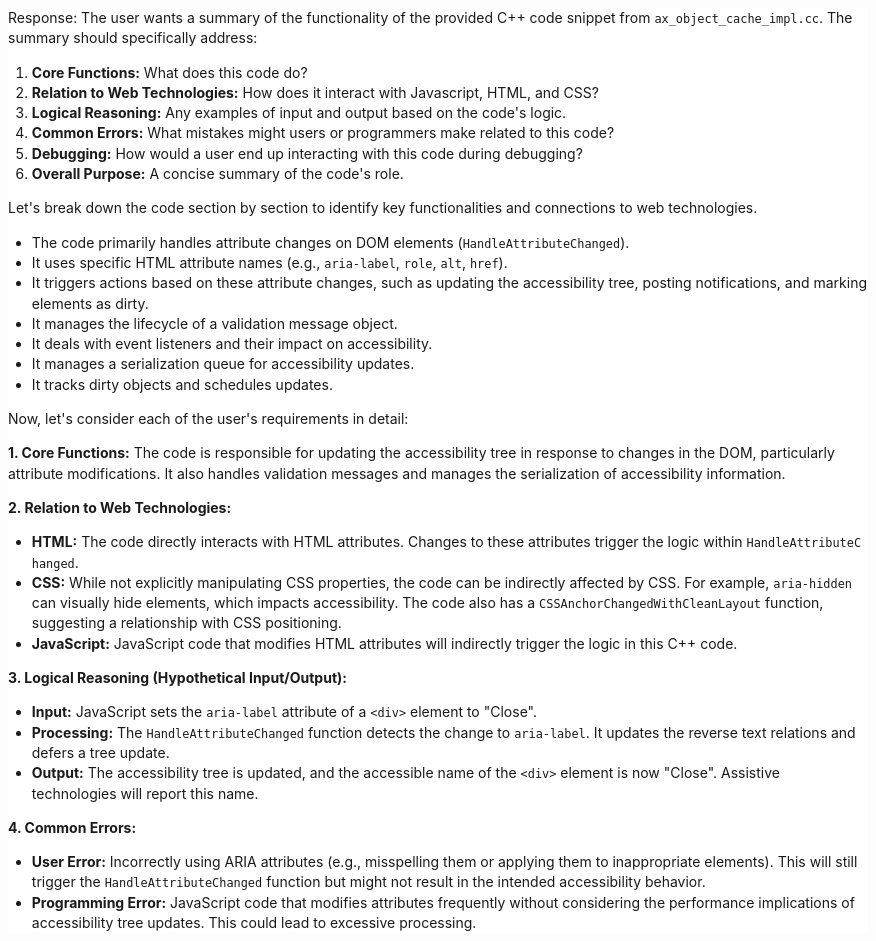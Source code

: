 Response:
The user wants a summary of the functionality of the provided C++ code snippet from `ax_object_cache_impl.cc`. The summary should specifically address:

1. **Core Functions:** What does this code do?
2. **Relation to Web Technologies:** How does it interact with Javascript, HTML, and CSS?
3. **Logical Reasoning:**  Any examples of input and output based on the code's logic.
4. **Common Errors:**  What mistakes might users or programmers make related to this code?
5. **Debugging:** How would a user end up interacting with this code during debugging?
6. **Overall Purpose:** A concise summary of the code's role.

Let's break down the code section by section to identify key functionalities and connections to web technologies.

*   The code primarily handles attribute changes on DOM elements (`HandleAttributeChanged`).
*   It uses specific HTML attribute names (e.g., `aria-label`, `role`, `alt`, `href`).
*   It triggers actions based on these attribute changes, such as updating the accessibility tree, posting notifications, and marking elements as dirty.
*   It manages the lifecycle of a validation message object.
*   It deals with event listeners and their impact on accessibility.
*   It manages a serialization queue for accessibility updates.
*   It tracks dirty objects and schedules updates.

Now, let's consider each of the user's requirements in detail:

**1. Core Functions:** The code is responsible for updating the accessibility tree in response to changes in the DOM, particularly attribute modifications. It also handles validation messages and manages the serialization of accessibility information.

**2. Relation to Web Technologies:**

*   **HTML:** The code directly interacts with HTML attributes. Changes to these attributes trigger the logic within `HandleAttributeChanged`.
*   **CSS:** While not explicitly manipulating CSS properties, the code can be indirectly affected by CSS. For example, `aria-hidden` can visually hide elements, which impacts accessibility. The code also has a `CSSAnchorChangedWithCleanLayout` function, suggesting a relationship with CSS positioning.
*   **JavaScript:** JavaScript code that modifies HTML attributes will indirectly trigger the logic in this C++ code.

**3. Logical Reasoning (Hypothetical Input/Output):**

*   **Input:**  JavaScript sets the `aria-label` attribute of a `<div>` element to "Close".
*   **Processing:** The `HandleAttributeChanged` function detects the change to `aria-label`. It updates the reverse text relations and defers a tree update.
*   **Output:** The accessibility tree is updated, and the accessible name of the `<div>` element is now "Close". Assistive technologies will report this name.

**4. Common Errors:**

*   **User Error:**  Incorrectly using ARIA attributes (e.g., misspelling them or applying them to inappropriate elements). This will still trigger the `HandleAttributeChanged` function but might not result in the intended accessibility behavior.
*   **Programming Error:**  JavaScript code that modifies attributes frequently without considering the performance implications of accessibility tree updates. This could lead to excessive processing.
